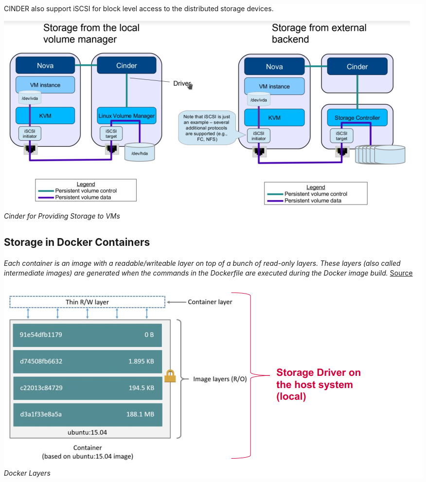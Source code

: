 CINDER also support iSCSI for block level access to the distributed storage devices.

![cinder](img/08_cinder.jpg)<br>
*Cinder for Providing Storage to VMs*

## Storage in Docker Containers
*Each container is an image with a readable/writeable layer on top of a bunch of read-only layers. These layers (also called intermediate images) are generated when the commands in the Dockerfile are executed during the Docker image build.* [Source](https://jessicagreben.medium.com/digging-into-docker-layers-c22f948ed612#:~:text=What%20are%20the%20layers%3F,during%20the%20Docker%20image%20build.)

![Docker Layers](img/08_docker.jpg)<br>
*Docker Layers*
